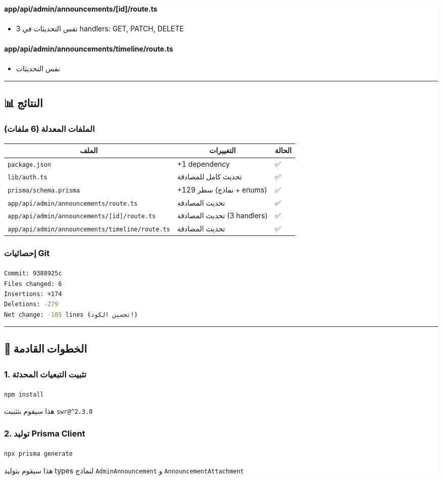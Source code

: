 #### **app/api/admin/announcements/[id]/route.ts**
- نفس التحديثات في 3 handlers: GET, PATCH, DELETE

#### **app/api/admin/announcements/timeline/route.ts**
- نفس التحديثات

---

## 📊 النتائج

### الملفات المعدلة (6 ملفات)

| الملف | التغييرات | الحالة |
|------|----------|--------|
| `package.json` | +1 dependency | ✅ |
| `lib/auth.ts` | تحديث كامل للمصادقة | ✅ |
| `prisma/schema.prisma` | +129 سطر (نماذج + enums) | ✅ |
| `app/api/admin/announcements/route.ts` | تحديث المصادقة | ✅ |
| `app/api/admin/announcements/[id]/route.ts` | تحديث المصادقة (3 handlers) | ✅ |
| `app/api/admin/announcements/timeline/route.ts` | تحديث المصادقة | ✅ |

### إحصائيات Git

```bash
Commit: 9388925c
Files changed: 6
Insertions: +174
Deletions: -279
Net change: -105 lines (تحسين الكود!)
```

---

## 🚀 الخطوات القادمة

### 1. **تثبيت التبعيات المحدثة**
```bash
npm install
```
هذا سيقوم بتثبيت `swr@^2.3.0`

### 2. **توليد Prisma Client**
```bash
npx prisma generate
```
هذا سيقوم بتوليد types لنماذج `AdminAnnouncement` و `AnnouncementAttachment`
